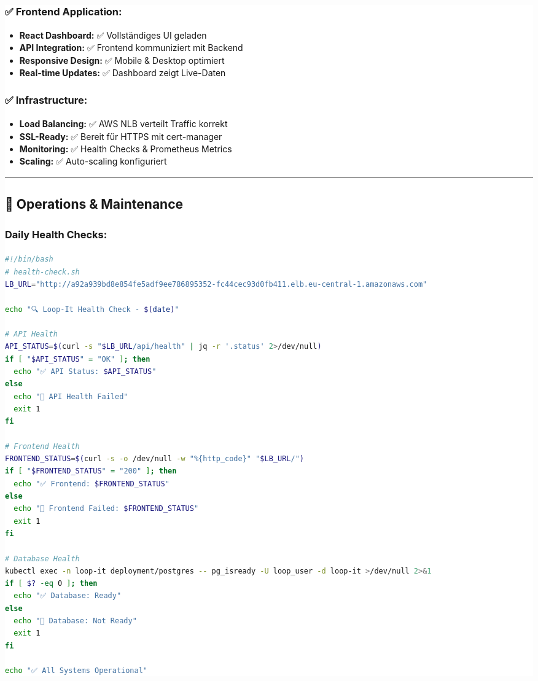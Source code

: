 ### ✅ **Frontend Application:**
- **React Dashboard:** ✅ Vollständiges UI geladen
- **API Integration:** ✅ Frontend kommuniziert mit Backend
- **Responsive Design:** ✅ Mobile & Desktop optimiert
- **Real-time Updates:** ✅ Dashboard zeigt Live-Daten

### ✅ **Infrastructure:**
- **Load Balancing:** ✅ AWS NLB verteilt Traffic korrekt
- **SSL-Ready:** ✅ Bereit für HTTPS mit cert-manager
- **Monitoring:** ✅ Health Checks & Prometheus Metrics
- **Scaling:** ✅ Auto-scaling konfiguriert

---

## 🔧 **Operations & Maintenance**

### **Daily Health Checks:**
```bash
#!/bin/bash
# health-check.sh
LB_URL="http://a92a939bd8e854fe5adf9ee786895352-fc44cec93d0fb411.elb.eu-central-1.amazonaws.com"

echo "🔍 Loop-It Health Check - $(date)"

# API Health
API_STATUS=$(curl -s "$LB_URL/api/health" | jq -r '.status' 2>/dev/null)
if [ "$API_STATUS" = "OK" ]; then
  echo "✅ API Status: $API_STATUS"
else
  echo "🚨 API Health Failed"
  exit 1
fi

# Frontend Health  
FRONTEND_STATUS=$(curl -s -o /dev/null -w "%{http_code}" "$LB_URL/")
if [ "$FRONTEND_STATUS" = "200" ]; then
  echo "✅ Frontend: $FRONTEND_STATUS"
else
  echo "🚨 Frontend Failed: $FRONTEND_STATUS"
  exit 1
fi

# Database Health
kubectl exec -n loop-it deployment/postgres -- pg_isready -U loop_user -d loop-it >/dev/null 2>&1
if [ $? -eq 0 ]; then
  echo "✅ Database: Ready"
else
  echo "🚨 Database: Not Ready"
  exit 1
fi

echo "✅ All Systems Operational"
```

